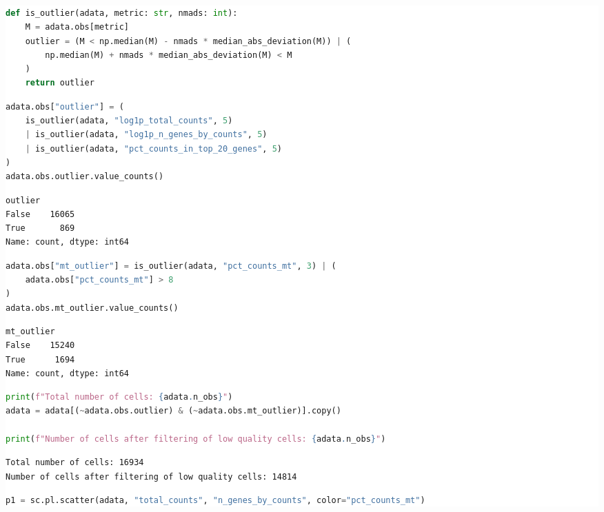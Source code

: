 
```python
def is_outlier(adata, metric: str, nmads: int):
    M = adata.obs[metric]
    outlier = (M < np.median(M) - nmads * median_abs_deviation(M)) | (
        np.median(M) + nmads * median_abs_deviation(M) < M
    )
    return outlier
```


```python
adata.obs["outlier"] = (
    is_outlier(adata, "log1p_total_counts", 5)
    | is_outlier(adata, "log1p_n_genes_by_counts", 5)
    | is_outlier(adata, "pct_counts_in_top_20_genes", 5)
)
adata.obs.outlier.value_counts()
```




    outlier
    False    16065
    True       869
    Name: count, dtype: int64




```python
adata.obs["mt_outlier"] = is_outlier(adata, "pct_counts_mt", 3) | (
    adata.obs["pct_counts_mt"] > 8
)
adata.obs.mt_outlier.value_counts()
```




    mt_outlier
    False    15240
    True      1694
    Name: count, dtype: int64




```python
print(f"Total number of cells: {adata.n_obs}")
adata = adata[(~adata.obs.outlier) & (~adata.obs.mt_outlier)].copy()

print(f"Number of cells after filtering of low quality cells: {adata.n_obs}")
```

    Total number of cells: 16934
    Number of cells after filtering of low quality cells: 14814
    


```python
p1 = sc.pl.scatter(adata, "total_counts", "n_genes_by_counts", color="pct_counts_mt")
```
